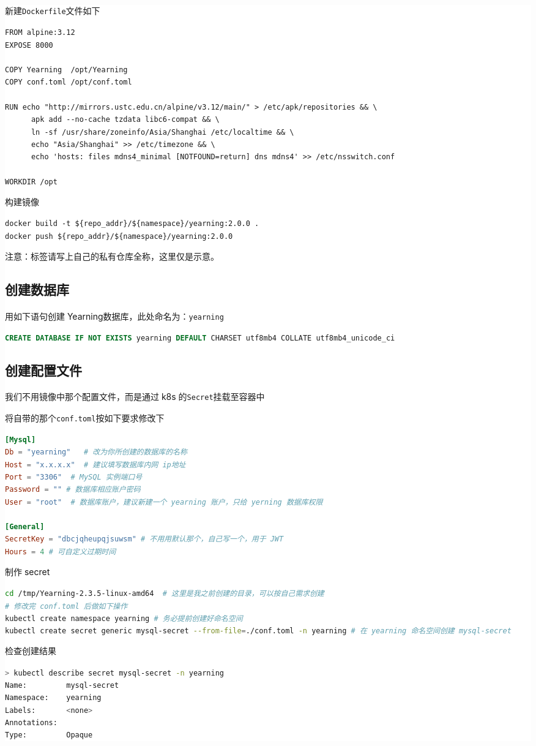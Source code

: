 
新建`Dockerfile`文件如下
```
FROM alpine:3.12
EXPOSE 8000

COPY Yearning  /opt/Yearning
COPY conf.toml /opt/conf.toml

RUN echo "http://mirrors.ustc.edu.cn/alpine/v3.12/main/" > /etc/apk/repositories && \
      apk add --no-cache tzdata libc6-compat && \
      ln -sf /usr/share/zoneinfo/Asia/Shanghai /etc/localtime && \
      echo "Asia/Shanghai" >> /etc/timezone && \
      echo 'hosts: files mdns4_minimal [NOTFOUND=return] dns mdns4' >> /etc/nsswitch.conf

WORKDIR /opt
```

构建镜像
```
docker build -t ${repo_addr}/${namespace}/yearning:2.0.0 .
docker push ${repo_addr}/${namespace}/yearning:2.0.0
```
注意：标签请写上自己的私有仓库全称，这里仅是示意。

## 创建数据库

用如下语句创建 Yearning数据库，此处命名为：`yearning`
```sql
CREATE DATABASE IF NOT EXISTS yearning DEFAULT CHARSET utf8mb4 COLLATE utf8mb4_unicode_ci
```

## 创建配置文件

我们不用镜像中那个配置文件，而是通过 k8s 的`Secret`挂载至容器中

将自带的那个`conf.toml`按如下要求修改下
```toml
[Mysql]
Db = "yearning"   # 改为你所创建的数据库的名称
Host = "x.x.x.x"  # 建议填写数据库内网 ip地址
Port = "3306"  # MySQL 实例端口号
Password = "" # 数据库相应账户密码
User = "root"  # 数据库账户，建议新建一个 yearning 账户，只给 yerning 数据库权限

[General]
SecretKey = "dbcjqheupqjsuwsm" # 不用用默认那个，自己写一个，用于 JWT
Hours = 4 # 可自定义过期时间
```

制作 secret
```bash
cd /tmp/Yearning-2.3.5-linux-amd64  # 这里是我之前创建的目录，可以按自己需求创建
# 修改完 conf.toml 后做如下操作
kubectl create namespace yearning # 务必提前创建好命名空间
kubectl create secret generic mysql-secret --from-file=./conf.toml -n yearning # 在 yearning 命名空间创建 mysql-secret 
```
检查创建结果
```bash
> kubectl describe secret mysql-secret -n yearning
Name:         mysql-secret
Namespace:    yearning
Labels:       <none>
Annotations:  
Type:         Opaque

```